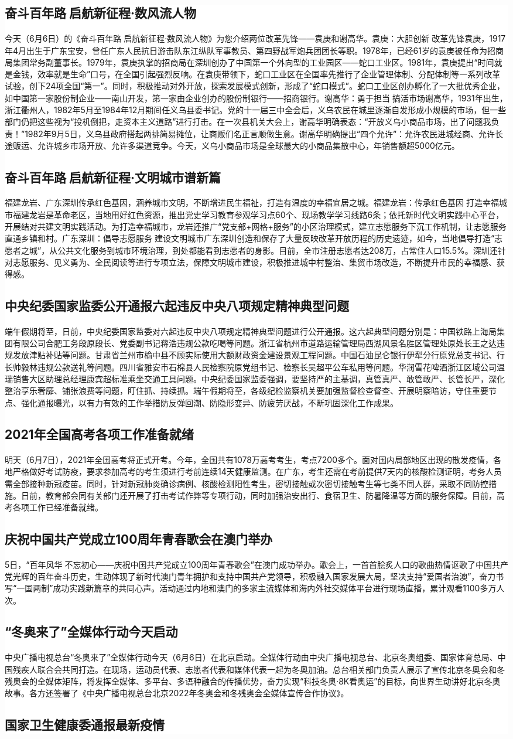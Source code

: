 
## 奋斗百年路 启航新征程·数风流人物


今天（6月6日）的《奋斗百年路 启航新征程·数风流人物》为您介绍两位改革先锋——袁庚和谢高华。袁庚：大胆创新 改革先锋袁庚，1917年4月出生于广东宝安，曾任广东人民抗日游击队东江纵队军事教员、第四野战军炮兵团团长等职。1978年，已经61岁的袁庚被任命为招商局集团常务副董事长。1979年，袁庚执掌的招商局在深圳创办了中国第一个外向型的工业园区——蛇口工业区。1981年，袁庚提出“时间就是金钱，效率就是生命”口号，在全国引起强烈反响。在袁庚带领下，蛇口工业区在全国率先推行了企业管理体制、分配体制等一系列改革试验，创下24项全国“第一”。同时，积极推动对外开放，探索发展模式创新，形成了“蛇口模式”。蛇口工业区创办孵化了一大批优秀企业，如中国第一家股份制企业——南山开发，第一家由企业创办的股份制银行——招商银行。谢高华：勇于担当 搞活市场谢高华，1931年出生，浙江衢州人，1982年5月至1984年12月期间任义乌县委书记。党的十一届三中全会后，义乌农民在城里逐渐自发形成小规模的市场，但一些部门仍把这些视为“投机倒把，走资本主义道路”进行打击。在一次县机关大会上，谢高华明确表态：“开放义乌小商品市场，出了问题我负责！”1982年9月5日，义乌县政府搭起两排简易摊位，让商贩们名正言顺做生意。谢高华明确提出“四个允许”：允许农民进城经商、允许长途贩运、允许城乡市场开放、允许多渠道竞争。今天，义乌小商品市场是全球最大的小商品集散中心，年销售额超5000亿元。


## 奋斗百年路 启航新征程·文明城市谱新篇


福建龙岩、广东深圳传承红色基因，涵养城市文明，不断增进民生福祉，打造有温度的幸福宜居之城。福建龙岩：传承红色基因 打造幸福城市福建龙岩是革命老区，当地用好红色资源，推出党史学习教育参观学习点60个、现场教学学习线路6条；依托新时代文明实践中心平台，开展结对共建文明实践活动。为打造幸福城市，龙岩还推广“党支部+网格+服务”的小区治理模式，建立志愿服务下沉工作机制，让志愿服务直通乡镇和村。广东深圳：倡导志愿服务 建设文明城市广东深圳创造和保存了大量反映改革开放历程的历史遗迹，如今，当地倡导打造“志愿者之城”，从公共文化服务到城市环境治理，到处都能看到志愿者的身影。目前，全市注册志愿者达208万，占常住人口15.5%。深圳还针对志愿服务、见义勇为、全民阅读等进行专项立法，保障文明城市建设，积极推进城中村整治、集贸市场改造，不断提升市民的幸福感、获得感。


## 中央纪委国家监委公开通报六起违反中央八项规定精神典型问题


端午假期将至，日前，中央纪委国家监委对六起违反中央八项规定精神典型问题进行公开通报。这六起典型问题分别是：中国铁路上海局集团有限公司合肥工务段原段长、党委副书记蒋浩违规公款吃喝等问题。浙江省杭州市道路运输管理局西湖风景名胜区管理处原处长王之达违规发放津贴补贴等问题。甘肃省兰州市榆中县不顾实际使用大额财政资金建设景观工程问题。中国石油昆仑银行伊犁分行原党总支书记、行长帅毅林违规公款送礼等问题。四川省雅安市石棉县人民检察院原党组书记、检察长吴超平公车私用等问题。华润雪花啤酒浙江区域公司温瑞销售大区助理总经理康宾超标准乘坐交通工具问题。中央纪委国家监委强调，要坚持严的主基调，真管真严、敢管敢严、长管长严，深化整治享乐奢靡、铺张浪费等问题，盯住抓、持续抓。端午假期将至，各级纪检监察机关要加强监督检查督查、开展明察暗访，守住重要节点、强化通报曝光，以有力有效的工作举措防反弹回潮、防隐形变异、防疲劳厌战，不断巩固深化工作成果。


## 2021年全国高考各项工作准备就绪


明天（6月7日），2021年全国高考将正式开考。今年，全国共有1078万高考考生，考点7200多个。面对国内局部地区出现的散发疫情，各地严格做好考试防疫，要求参加高考的考生须进行考前连续14天健康监测。在广东，考生还需在考前提供7天内的核酸检测证明，考务人员需全部接种新冠疫苗。同时，针对新冠肺炎确诊病例、核酸检测阳性考生，密切接触或次密切接触考生等七类不同人群，采取不同防控措施。日前，教育部会同有关部门还开展了打击考试作弊等专项行动，同时加强治安出行、食宿卫生、防暑降温等方面的服务保障。目前，高考各项工作已经准备就绪。


## 庆祝中国共产党成立100周年青春歌会在澳门举办


5日，“百年风华 不忘初心——庆祝中国共产党成立100周年青春歌会”在澳门成功举办。歌会上，一首首脍炙人口的歌曲热情讴歌了中国共产党光辉的百年奋斗历史，生动体现了新时代澳门青年拥护和支持中国共产党领导，积极融入国家发展大局，坚决支持“爱国者治澳”，奋力书写“一国两制”成功实践新篇章的共同心声。活动通过内地和澳门的多家主流媒体和海内外社交媒体平台进行现场直播，累计观看1100多万人次。


## “冬奥来了”全媒体行动今天启动


中央广播电视总台“冬奥来了”全媒体行动今天（6月6日）在北京启动。全媒体行动由中央广播电视总台、北京冬奥组委、国家体育总局、中国残疾人联合会共同打造。在现场，运动员代表、志愿者代表和媒体代表一起为冬奥加油。总台相关部门负责人展示了宣传北京冬奥会和冬残奥会的全媒体矩阵，将发挥全媒体、多平台、多语种融合的传播优势，奋力实现“科技冬奥·8K看奥运”的目标，向世界生动讲好北京冬奥故事。各方还签署了《中央广播电视总台北京2022年冬奥会和冬残奥会全媒体宣传合作协议》。


## 国家卫生健康委通报最新疫情
